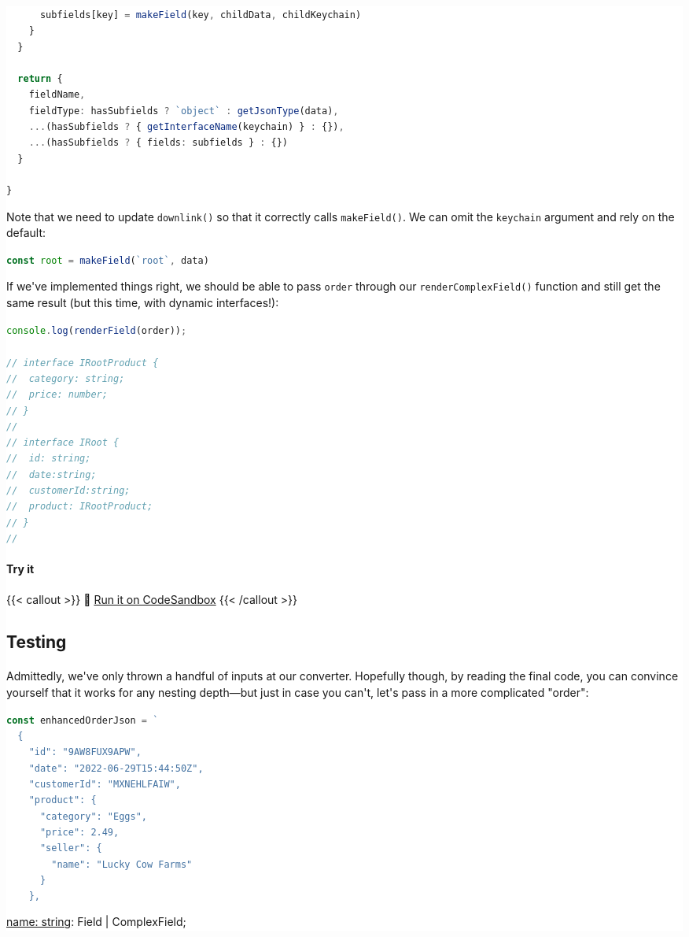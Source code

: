 ```ts {linenos=table,hl_lines=["1-6",11,"18-21",28]}
      subfields[key] = makeField(key, childData, childKeychain)
    }
  }

  return {
    fieldName,
    fieldType: hasSubfields ? `object` : getJsonType(data),
    ...(hasSubfields ? { getInterfaceName(keychain) } : {}),
    ...(hasSubfields ? { fields: subfields } : {})
  }

}
```

Note that we need to update `downlink()` so that it correctly calls `makeField()`. We can omit the `keychain` argument and rely on the default:

```ts {linenos=table, hl_lines=[5]}
const root = makeField(`root`, data)
```

If we've implemented things right, we should be able to pass `order` through our `renderComplexField()` function and still get the same result (but this time, with dynamic interfaces!):

```ts
console.log(renderField(order));

// interface IRootProduct {
// 	category: string;
// 	price: number;
// }
//
// interface IRoot {
// 	id: string;
// 	date:string;
// 	customerId:string;
// 	product: IRootProduct;
// }
//
```

#### Try it

{{< callout >}}
🏃 [Run it on CodeSandbox](https://codesandbox.io/s/confident-paper-9huugh?file=/src/index.ts)
{{< /callout >}}

## Testing

Admittedly, we've only thrown a handful of inputs at our converter. Hopefully though, by reading the final code, you can convince yourself that it works for any nesting depth—but just in case you can't, let's pass in a more complicated "order":

```ts
const enhancedOrderJson = `
  {
    "id": "9AW8FUX9APW",
    "date": "2022-06-29T15:44:50Z",
    "customerId": "MXNEHLFAIW",
    "product": {
      "category": "Eggs",
      "price": 2.49,
      "seller": {
        "name": "Lucky Cow Farms"
      }
    },
```

  [fieldName]: FieldType;
  [name: string]: Field;
  [name: string]: Field | ComplexField;